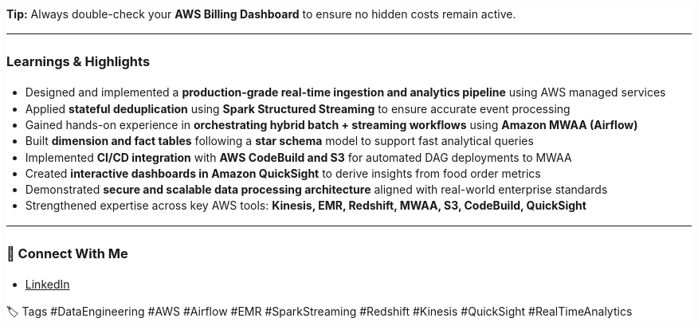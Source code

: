 **Tip:** Always double-check your **AWS Billing Dashboard** to ensure no hidden costs remain active.

---


### Learnings & Highlights

- Designed and implemented a **production-grade real-time ingestion and analytics pipeline** using AWS managed services 
- Applied **stateful deduplication** using **Spark Structured Streaming** to ensure accurate event processing  
- Gained hands-on experience in **orchestrating hybrid batch + streaming workflows** using **Amazon MWAA (Airflow)**  
- Built **dimension and fact tables** following a **star schema** model to support fast analytical queries  
- Implemented **CI/CD integration** with **AWS CodeBuild and S3** for automated DAG deployments to MWAA  
- Created **interactive dashboards in Amazon QuickSight** to derive insights from food order metrics  
- Demonstrated **secure and scalable data processing architecture** aligned with real-world enterprise standards  
- Strengthened expertise across key AWS tools: **Kinesis, EMR, Redshift, MWAA, S3, CodeBuild, QuickSight**

---


### 🔗 Connect With Me

- [LinkedIn](https://www.linkedin.com/in/ishant-kumar-534989233)

🏷️ Tags
#DataEngineering #AWS #Airflow #EMR #SparkStreaming #Redshift #Kinesis #QuickSight #RealTimeAnalytics
